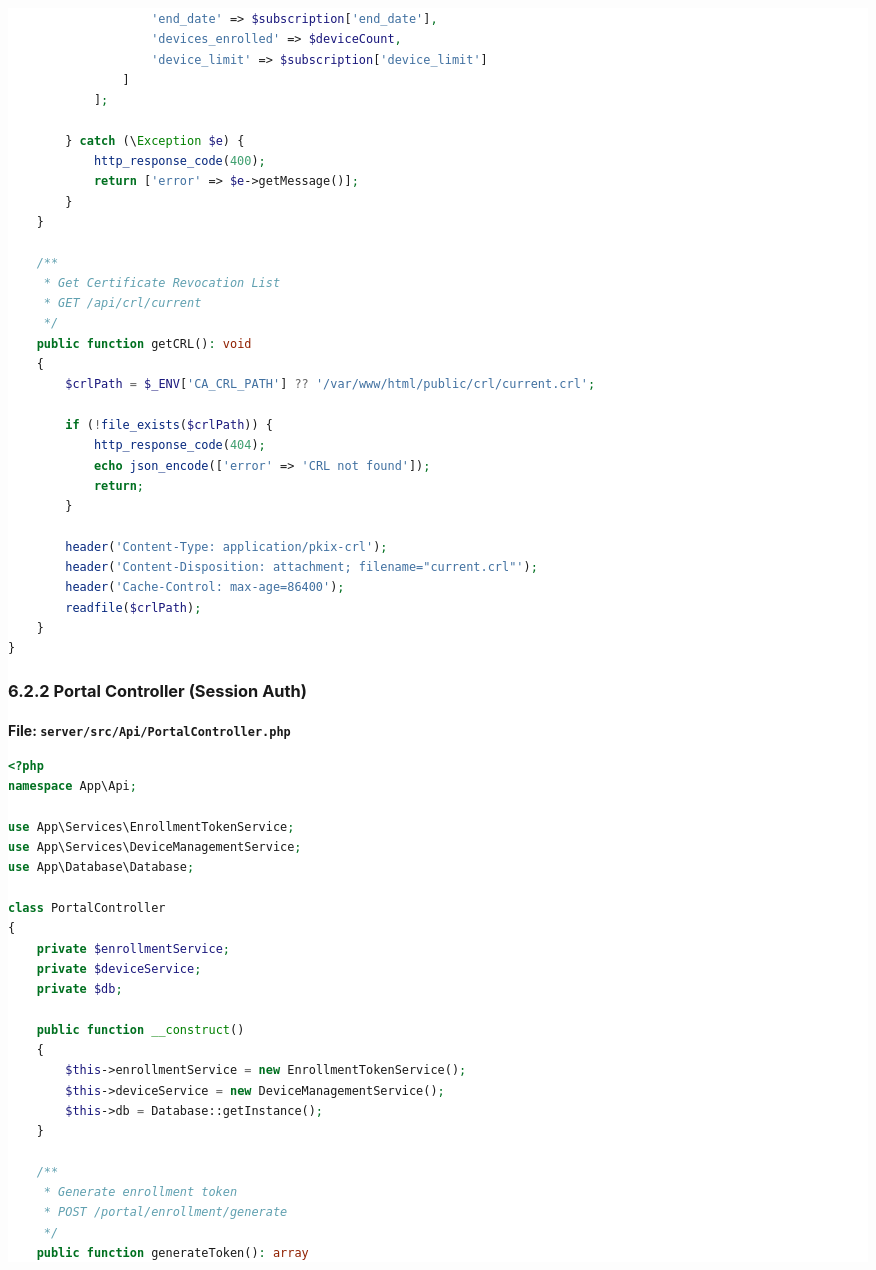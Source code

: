 ```php
                    'end_date' => $subscription['end_date'],
                    'devices_enrolled' => $deviceCount,
                    'device_limit' => $subscription['device_limit']
                ]
            ];
            
        } catch (\Exception $e) {
            http_response_code(400);
            return ['error' => $e->getMessage()];
        }
    }
    
    /**
     * Get Certificate Revocation List
     * GET /api/crl/current
     */
    public function getCRL(): void
    {
        $crlPath = $_ENV['CA_CRL_PATH'] ?? '/var/www/html/public/crl/current.crl';
        
        if (!file_exists($crlPath)) {
            http_response_code(404);
            echo json_encode(['error' => 'CRL not found']);
            return;
        }
        
        header('Content-Type: application/pkix-crl');
        header('Content-Disposition: attachment; filename="current.crl"');
        header('Cache-Control: max-age=86400');
        readfile($crlPath);
    }
}
```

### 6.2.2 Portal Controller (Session Auth)

**File: `server/src/Api/PortalController.php`**

```php
<?php
namespace App\Api;

use App\Services\EnrollmentTokenService;
use App\Services\DeviceManagementService;
use App\Database\Database;

class PortalController
{
    private $enrollmentService;
    private $deviceService;
    private $db;
    
    public function __construct()
    {
        $this->enrollmentService = new EnrollmentTokenService();
        $this->deviceService = new DeviceManagementService();
        $this->db = Database::getInstance();
    }
    
    /**
     * Generate enrollment token
     * POST /portal/enrollment/generate
     */
    public function generateToken(): array
```